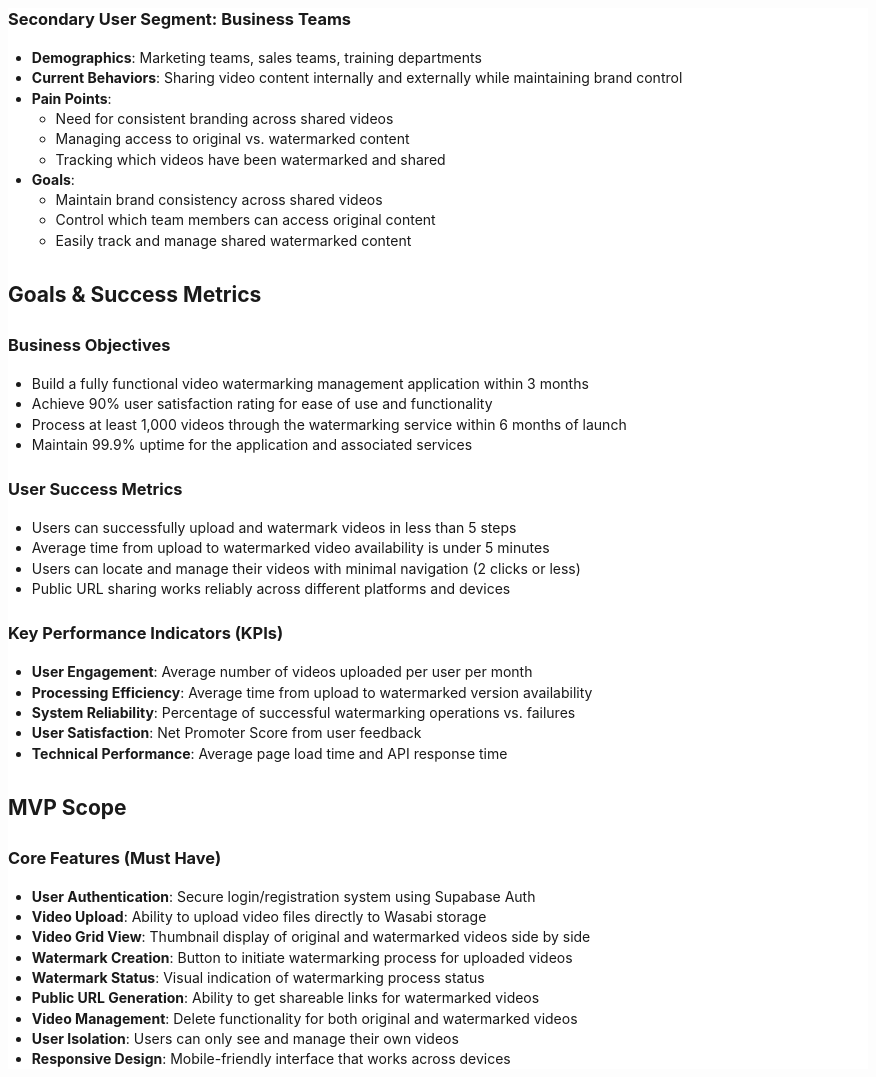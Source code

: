 ### Secondary User Segment: Business Teams

- **Demographics**: Marketing teams, sales teams, training departments
- **Current Behaviors**: Sharing video content internally and externally while maintaining brand control
- **Pain Points**:
  - Need for consistent branding across shared videos
  - Managing access to original vs. watermarked content
  - Tracking which videos have been watermarked and shared
- **Goals**:
  - Maintain brand consistency across shared videos
  - Control which team members can access original content
  - Easily track and manage shared watermarked content

## Goals & Success Metrics

### Business Objectives

- Build a fully functional video watermarking management application within 3 months
- Achieve 90% user satisfaction rating for ease of use and functionality
- Process at least 1,000 videos through the watermarking service within 6 months of launch
- Maintain 99.9% uptime for the application and associated services

### User Success Metrics

- Users can successfully upload and watermark videos in less than 5 steps
- Average time from upload to watermarked video availability is under 5 minutes
- Users can locate and manage their videos with minimal navigation (2 clicks or less)
- Public URL sharing works reliably across different platforms and devices

### Key Performance Indicators (KPIs)

- **User Engagement**: Average number of videos uploaded per user per month
- **Processing Efficiency**: Average time from upload to watermarked version availability
- **System Reliability**: Percentage of successful watermarking operations vs. failures
- **User Satisfaction**: Net Promoter Score from user feedback
- **Technical Performance**: Average page load time and API response time

## MVP Scope

### Core Features (Must Have)

- **User Authentication**: Secure login/registration system using Supabase Auth
- **Video Upload**: Ability to upload video files directly to Wasabi storage
- **Video Grid View**: Thumbnail display of original and watermarked videos side by side
- **Watermark Creation**: Button to initiate watermarking process for uploaded videos
- **Watermark Status**: Visual indication of watermarking process status
- **Public URL Generation**: Ability to get shareable links for watermarked videos
- **Video Management**: Delete functionality for both original and watermarked videos
- **User Isolation**: Users can only see and manage their own videos
- **Responsive Design**: Mobile-friendly interface that works across devices
